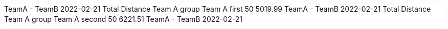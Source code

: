 </td>
<td style="text-align:left;">
TeamA - TeamB
</td>
<td style="text-align:left;">
2022-02-21
</td>
</tr>
<tr>
<td style="text-align:left;">
Total Distance
</td>
<td style="text-align:left;">
Team A
</td>
<td style="text-align:left;">
group
</td>
<td style="text-align:left;">
Team A
</td>
<td style="text-align:left;">
first
</td>
<td style="text-align:left;">
50
</td>
<td style="text-align:right;">
5019.99
</td>
<td style="text-align:left;">
TeamA - TeamB
</td>
<td style="text-align:left;">
2022-02-21
</td>
</tr>
<tr>
<td style="text-align:left;">
Total Distance
</td>
<td style="text-align:left;">
Team A
</td>
<td style="text-align:left;">
group
</td>
<td style="text-align:left;">
Team A
</td>
<td style="text-align:left;">
second
</td>
<td style="text-align:left;">
50
</td>
<td style="text-align:right;">
6221.51
</td>
<td style="text-align:left;">
TeamA - TeamB
</td>
<td style="text-align:left;">
2022-02-21